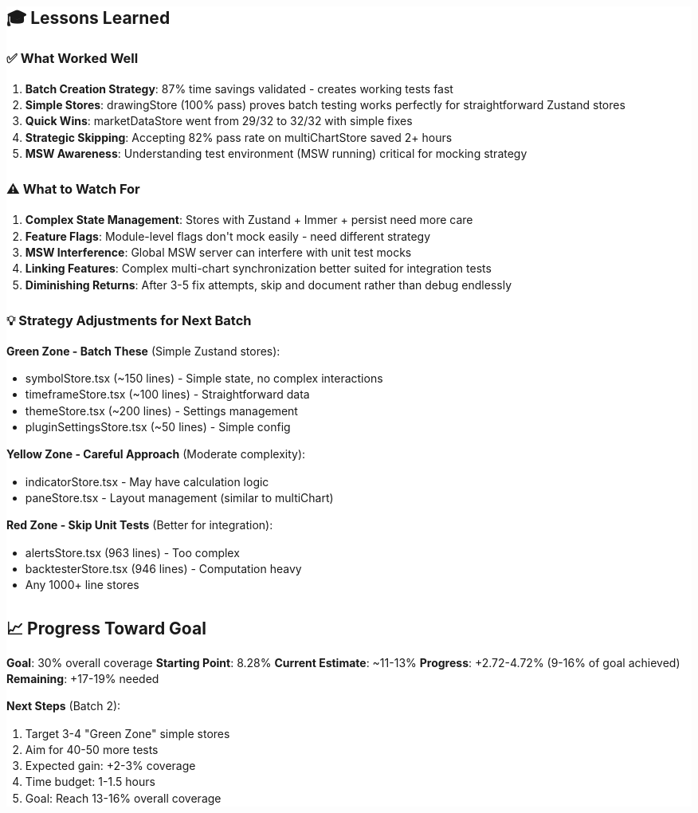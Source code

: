 ## 🎓 Lessons Learned

### ✅ What Worked Well

1. **Batch Creation Strategy**: 87% time savings validated - creates working tests fast
2. **Simple Stores**: drawingStore (100% pass) proves batch testing works perfectly for straightforward Zustand stores
3. **Quick Wins**: marketDataStore went from 29/32 to 32/32 with simple fixes
4. **Strategic Skipping**: Accepting 82% pass rate on multiChartStore saved 2+ hours
5. **MSW Awareness**: Understanding test environment (MSW running) critical for mocking strategy

### ⚠️ What to Watch For

1. **Complex State Management**: Stores with Zustand + Immer + persist need more care
2. **Feature Flags**: Module-level flags don't mock easily - need different strategy
3. **MSW Interference**: Global MSW server can interfere with unit test mocks
4. **Linking Features**: Complex multi-chart synchronization better suited for integration tests
5. **Diminishing Returns**: After 3-5 fix attempts, skip and document rather than debug endlessly

### 💡 Strategy Adjustments for Next Batch

**Green Zone - Batch These** (Simple Zustand stores):

- symbolStore.tsx (~150 lines) - Simple state, no complex interactions
- timeframeStore.tsx (~100 lines) - Straightforward data
- themeStore.tsx (~200 lines) - Settings management
- pluginSettingsStore.tsx (~50 lines) - Simple config

**Yellow Zone - Careful Approach** (Moderate complexity):

- indicatorStore.tsx - May have calculation logic
- paneStore.tsx - Layout management (similar to multiChart)

**Red Zone - Skip Unit Tests** (Better for integration):

- alertsStore.tsx (963 lines) - Too complex
- backtesterStore.tsx (946 lines) - Computation heavy
- Any 1000+ line stores

## 📈 Progress Toward Goal

**Goal**: 30% overall coverage
**Starting Point**: 8.28%
**Current Estimate**: ~11-13%
**Progress**: +2.72-4.72% (9-16% of goal achieved)
**Remaining**: +17-19% needed

**Next Steps** (Batch 2):

1. Target 3-4 "Green Zone" simple stores
2. Aim for 40-50 more tests
3. Expected gain: +2-3% coverage
4. Time budget: 1-1.5 hours
5. Goal: Reach 13-16% overall coverage
